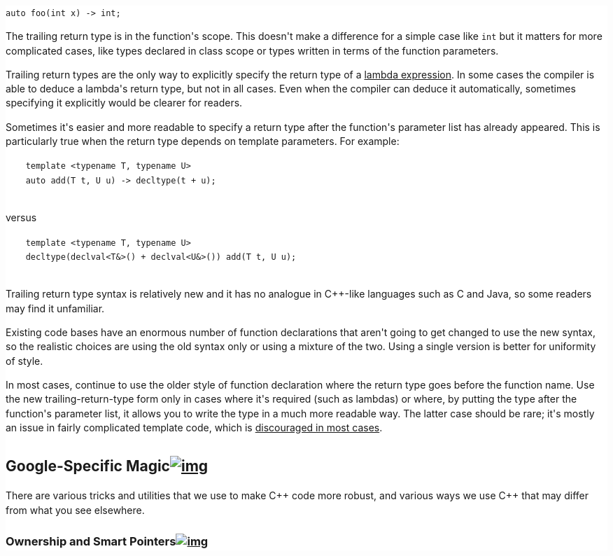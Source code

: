 ```
auto foo(int x) -> int;
```

The trailing return type is in the function's scope. This doesn't make a difference for a simple case like `int` but it matters for more complicated cases, like types declared in class scope or types written in terms of the function parameters.



Trailing return types are the only way to explicitly specify the return type of a [lambda expression](https://google.github.io/styleguide/cppguide.html#Lambda_expressions). In some cases the compiler is able to deduce a lambda's return type, but not in all cases. Even when the compiler can deduce it automatically, sometimes specifying it explicitly would be clearer for readers.

Sometimes it's easier and more readable to specify a return type after the function's parameter list has already appeared. This is particularly true when the return type depends on template parameters. For example:

```
    template <typename T, typename U>
    auto add(T t, U u) -> decltype(t + u);
  
```

versus

```
    template <typename T, typename U>
    decltype(declval<T&>() + declval<U&>()) add(T t, U u);
  
```



Trailing return type syntax is relatively new and it has no analogue in C++-like languages such as C and Java, so some readers may find it unfamiliar.

Existing code bases have an enormous number of function declarations that aren't going to get changed to use the new syntax, so the realistic choices are using the old syntax only or using a mixture of the two. Using a single version is better for uniformity of style.



In most cases, continue to use the older style of function declaration where the return type goes before the function name. Use the new trailing-return-type form only in cases where it's required (such as lambdas) or where, by putting the type after the function's parameter list, it allows you to write the type in a much more readable way. The latter case should be rare; it's mostly an issue in fairly complicated template code, which is [discouraged in most cases](https://google.github.io/styleguide/cppguide.html#Template_metaprogramming).

## Google-Specific Magic[![img](https://google.github.io/styleguide/include/link.png)](https://google.github.io/styleguide/cppguide.html#Google-Specific_Magic)

There are various tricks and utilities that we use to make C++ code more robust, and various ways we use C++ that may differ from what you see elsewhere.

### Ownership and Smart Pointers[![img](https://google.github.io/styleguide/include/link.png)](https://google.github.io/styleguide/cppguide.html#Ownership_and_Smart_Pointers)
